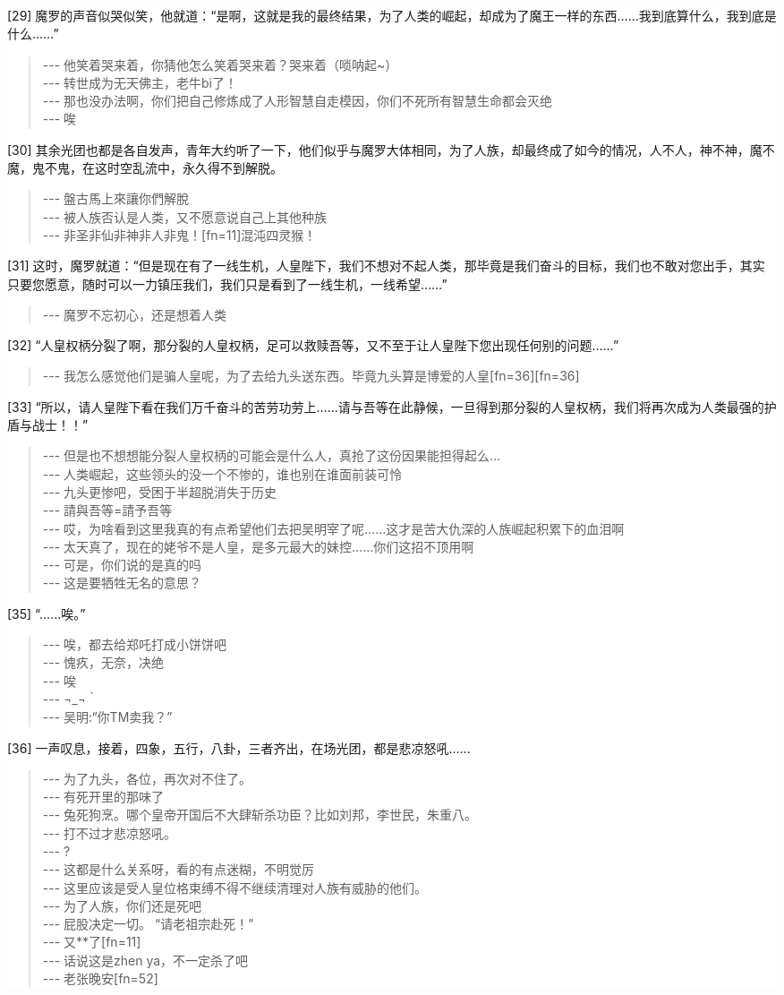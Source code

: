 [29] 魔罗的声音似哭似笑，他就道：“是啊，这就是我的最终结果，为了人类的崛起，却成为了魔王一样的东西……我到底算什么，我到底是什么……”
>--- 他笑着哭来着，你猜他怎么笑着哭来着？哭来着（唢呐起~）<br>
>--- 转世成为无天佛主，老牛bi了！<br>
>--- 那也没办法啊，你们把自己修炼成了人形智慧自走模因，你们不死所有智慧生命都会灭绝<br>
>--- 唉<br>

[30] 其余光团也都是各自发声，青年大约听了一下，他们似乎与魔罗大体相同，为了人族，却最终成了如今的情况，人不人，神不神，魔不魔，鬼不鬼，在这时空乱流中，永久得不到解脱。
>--- 盤古馬上來讓你們解脫<br>
>--- 被人族否认是人类，又不愿意说自己上其他种族<br>
>--- 非圣非仙非神非人非鬼！[fn=11]混沌四灵猴！<br>

[31] 这时，魔罗就道：“但是现在有了一线生机，人皇陛下，我们不想对不起人类，那毕竟是我们奋斗的目标，我们也不敢对您出手，其实只要您愿意，随时可以一力镇压我们，我们只是看到了一线生机，一线希望……”
>--- 魔罗不忘初心，还是想着人类<br>

[32] “人皇权柄分裂了啊，那分裂的人皇权柄，足可以救赎吾等，又不至于让人皇陛下您出现任何别的问题……”
>--- 我怎么感觉他们是骗人皇呢，为了去给九头送东西。毕竟九头算是博爱的人皇[fn=36][fn=36]<br>

[33] “所以，请人皇陛下看在我们万千奋斗的苦劳功劳上……请与吾等在此静候，一旦得到那分裂的人皇权柄，我们将再次成为人类最强的护盾与战士！！”
>--- 但是也不想想能分裂人皇权柄的可能会是什么人，真抢了这份因果能担得起么…<br>
>--- 人类崛起，这些领头的没一个不惨的，谁也别在谁面前装可怜<br>
>--- 九头更惨吧，受困于半超脱消失于历史<br>
>--- 請與吾等=請予吾等<br>
>--- 哎，为啥看到这里我真的有点希望他们去把吴明宰了呢……这才是苦大仇深的人族崛起积累下的血泪啊<br>
>--- 太天真了，现在的姥爷不是人皇，是多元最大的妹控……你们这招不顶用啊<br>
>--- 可是，你们说的是真的吗<br>
>--- 这是要牺牲无名的意思？<br>

[35] “……唉。”
>--- 唉，都去给郑吒打成小饼饼吧<br>
>--- 愧疚，无奈，决绝<br>
>--- 唉<br>
>--- ¬_¬｀<br>
>--- 吴明:“你TM卖我？”<br>

[36] 一声叹息，接着，四象，五行，八卦，三者齐出，在场光团，都是悲凉怒吼……
>--- 为了九头，各位，再次对不住了。<br>
>--- 有死开里的那味了<br>
>--- 兔死狗烹。哪个皇帝开国后不大肆斩杀功臣？比如刘邦，李世民，朱重八。<br>
>--- 打不过才悲凉怒吼。<br>
>--- ?<br>
>--- 这都是什么关系呀，看的有点迷糊，不明觉厉<br>
>--- 这里应该是受人皇位格束缚不得不继续清理对人族有威胁的他们。<br>
>--- 为了人族，你们还是死吧<br>
>--- 屁股决定一切。
“请老祖宗赴死！”<br>
>--- 又**了[fn=11]<br>
>--- 话说这是zhen ya，不一定杀了吧<br>
>--- 老张晚安[fn=52]<br>
